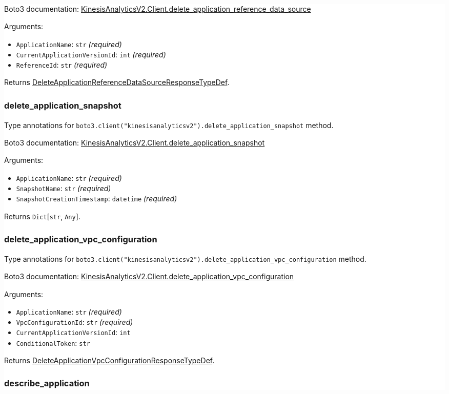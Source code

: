 Boto3 documentation:
[KinesisAnalyticsV2.Client.delete_application_reference_data_source](https://boto3.amazonaws.com/v1/documentation/api/1.17.71/reference/services/kinesisanalyticsv2.html#KinesisAnalyticsV2.Client.delete_application_reference_data_source)

Arguments:

- `ApplicationName`: `str` *(required)*
- `CurrentApplicationVersionId`: `int` *(required)*
- `ReferenceId`: `str` *(required)*

Returns
[DeleteApplicationReferenceDataSourceResponseTypeDef](./type_defs.md#deleteapplicationreferencedatasourceresponsetypedef).

### delete_application_snapshot

Type annotations for
`boto3.client("kinesisanalyticsv2").delete_application_snapshot` method.

Boto3 documentation:
[KinesisAnalyticsV2.Client.delete_application_snapshot](https://boto3.amazonaws.com/v1/documentation/api/1.17.71/reference/services/kinesisanalyticsv2.html#KinesisAnalyticsV2.Client.delete_application_snapshot)

Arguments:

- `ApplicationName`: `str` *(required)*
- `SnapshotName`: `str` *(required)*
- `SnapshotCreationTimestamp`: `datetime` *(required)*

Returns `Dict`\[`str`, `Any`\].

### delete_application_vpc_configuration

Type annotations for
`boto3.client("kinesisanalyticsv2").delete_application_vpc_configuration`
method.

Boto3 documentation:
[KinesisAnalyticsV2.Client.delete_application_vpc_configuration](https://boto3.amazonaws.com/v1/documentation/api/1.17.71/reference/services/kinesisanalyticsv2.html#KinesisAnalyticsV2.Client.delete_application_vpc_configuration)

Arguments:

- `ApplicationName`: `str` *(required)*
- `VpcConfigurationId`: `str` *(required)*
- `CurrentApplicationVersionId`: `int`
- `ConditionalToken`: `str`

Returns
[DeleteApplicationVpcConfigurationResponseTypeDef](./type_defs.md#deleteapplicationvpcconfigurationresponsetypedef).

### describe_application
